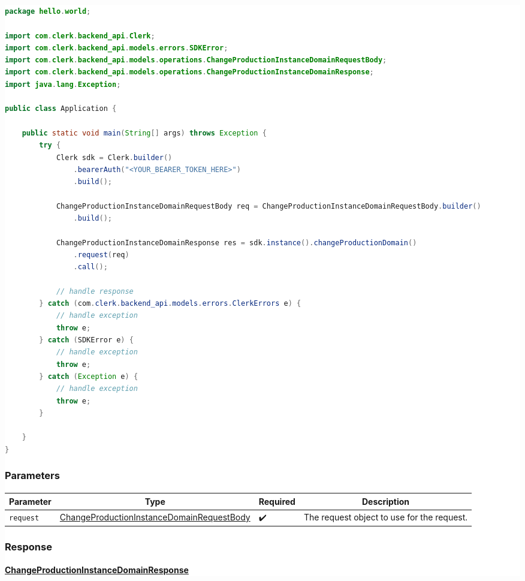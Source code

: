 ```java
package hello.world;

import com.clerk.backend_api.Clerk;
import com.clerk.backend_api.models.errors.SDKError;
import com.clerk.backend_api.models.operations.ChangeProductionInstanceDomainRequestBody;
import com.clerk.backend_api.models.operations.ChangeProductionInstanceDomainResponse;
import java.lang.Exception;

public class Application {

    public static void main(String[] args) throws Exception {
        try {
            Clerk sdk = Clerk.builder()
                .bearerAuth("<YOUR_BEARER_TOKEN_HERE>")
                .build();

            ChangeProductionInstanceDomainRequestBody req = ChangeProductionInstanceDomainRequestBody.builder()
                .build();

            ChangeProductionInstanceDomainResponse res = sdk.instance().changeProductionDomain()
                .request(req)
                .call();

            // handle response
        } catch (com.clerk.backend_api.models.errors.ClerkErrors e) {
            // handle exception
            throw e;
        } catch (SDKError e) {
            // handle exception
            throw e;
        } catch (Exception e) {
            // handle exception
            throw e;
        }

    }
}
```

### Parameters

| Parameter                                                                                                         | Type                                                                                                              | Required                                                                                                          | Description                                                                                                       |
| ----------------------------------------------------------------------------------------------------------------- | ----------------------------------------------------------------------------------------------------------------- | ----------------------------------------------------------------------------------------------------------------- | ----------------------------------------------------------------------------------------------------------------- |
| `request`                                                                                                         | [ChangeProductionInstanceDomainRequestBody](../../models/operations/ChangeProductionInstanceDomainRequestBody.md) | :heavy_check_mark:                                                                                                | The request object to use for the request.                                                                        |

### Response

**[ChangeProductionInstanceDomainResponse](../../models/operations/ChangeProductionInstanceDomainResponse.md)**
